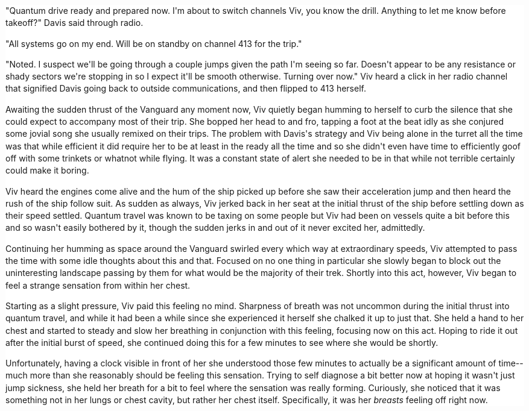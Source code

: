 "Quantum drive ready and prepared now. I'm about to switch channels Viv,
you know the drill. Anything to let me know before takeoff?" Davis said
through radio.

"All systems go on my end. Will be on standby on channel 413 for the
trip."

"Noted. I suspect we'll be going through a couple jumps given the path
I'm seeing so far. Doesn't appear to be any resistance or shady sectors
we're stopping in so I expect it'll be smooth otherwise. Turning over
now." Viv heard a click in her radio channel that signified Davis going
back to outside communications, and then flipped to 413 herself.

Awaiting the sudden thrust of the Vanguard any moment now, Viv quietly
began humming to herself to curb the silence that she could expect to
accompany most of their trip. She bopped her head to and fro, tapping a
foot at the beat idly as she conjured some jovial song she usually
remixed on their trips. The problem with Davis's strategy and Viv being
alone in the turret all the time was that while efficient it did require
her to be at least in the ready all the time and so she didn't even have
time to efficiently goof off with some trinkets or whatnot while flying.
It was a constant state of alert she needed to be in that while not
terrible certainly could make it boring.

Viv heard the engines come alive and the hum of the ship picked up
before she saw their acceleration jump and then heard the rush of the
ship follow suit. As sudden as always, Viv jerked back in her seat at
the initial thrust of the ship before settling down as their speed
settled. Quantum travel was known to be taxing on some people but Viv
had been on vessels quite a bit before this and so wasn't easily
bothered by it, though the sudden jerks in and out of it never excited
her, admittedly.

Continuing her humming as space around the Vanguard swirled every which
way at extraordinary speeds, Viv attempted to pass the time with some
idle thoughts about this and that. Focused on no one thing in particular
she slowly began to block out the uninteresting landscape passing by
them for what would be the majority of their trek. Shortly into this
act, however, Viv began to feel a strange sensation from within her
chest.

Starting as a slight pressure, Viv paid this feeling no mind. Sharpness
of breath was not uncommon during the initial thrust into quantum
travel, and while it had been a while since she experienced it herself
she chalked it up to just that. She held a hand to her chest and started
to steady and slow her breathing in conjunction with this feeling,
focusing now on this act. Hoping to ride it out after the initial burst
of speed, she continued doing this for a few minutes to see where she
would be shortly.

Unfortunately, having a clock visible in front of her she understood
those few minutes to actually be a significant amount of time\--much
more than she reasonably should be feeling this sensation. Trying to
self diagnose a bit better now at hoping it wasn't just jump sickness,
she held her breath for a bit to feel where the sensation was really
forming. Curiously, she noticed that it was something not in her lungs
or chest cavity, but rather her chest itself. Specifically, it was her
*breasts* feeling off right now.
